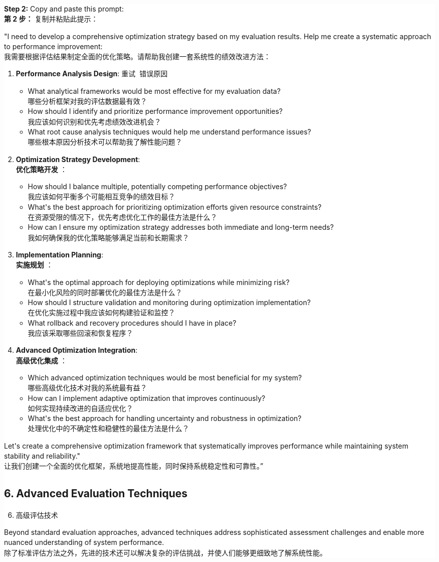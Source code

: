 **Step 2:** Copy and paste this prompt:  
**第 2 步：** 复制并粘贴此提示：

"I need to develop a comprehensive optimization strategy based on my evaluation results. Help me create a systematic approach to performance improvement:  
我需要根据评估结果制定全面的优化策略。请帮助我创建一套系统性的绩效改进方法：

1. **Performance Analysis Design**: 重试  错误原因
    
    - What analytical frameworks would be most effective for my evaluation data?  
        哪些分析框架对我的评估数据最有效？
    - How should I identify and prioritize performance improvement opportunities?  
        我应该如何识别和优先考虑绩效改进机会？
    - What root cause analysis techniques would help me understand performance issues?  
        哪些根本原因分析技术可以帮助我了解性能问题？
2. **Optimization Strategy Development**:  
    **优化策略开发** ：
    
    - How should I balance multiple, potentially competing performance objectives?  
        我应该如何平衡多个可能相互竞争的绩效目标？
    - What's the best approach for prioritizing optimization efforts given resource constraints?  
        在资源受限的情况下，优先考虑优化工作的最佳方法是什么？
    - How can I ensure my optimization strategy addresses both immediate and long-term needs?  
        我如何确保我的优化策略能够满足当前和长期需求？
3. **Implementation Planning**:  
    **实施规划** ：
    
    - What's the optimal approach for deploying optimizations while minimizing risk?  
        在最小化风险的同时部署优化的最佳方法是什么？
    - How should I structure validation and monitoring during optimization implementation?  
        在优化实施过程中我应该如何构建验证和监控？
    - What rollback and recovery procedures should I have in place?  
        我应该采取哪些回滚和恢复程序？
4. **Advanced Optimization Integration**:  
    **高级优化集成** ：
    
    - Which advanced optimization techniques would be most beneficial for my system?  
        哪些高级优化技术对我的系统最有益？
    - How can I implement adaptive optimization that improves continuously?  
        如何实现持续改进的自适应优化？
    - What's the best approach for handling uncertainty and robustness in optimization?  
        处理优化中的不确定性和稳健性的最佳方法是什么？

Let's create a comprehensive optimization framework that systematically improves performance while maintaining system stability and reliability."  
让我们创建一个全面的优化框架，系统地提高性能，同时保持系统稳定性和可靠性。”

## 6. Advanced Evaluation Techniques  
6. 高级评估技术

[](https://github.com/KashiwaByte/Context-Engineering-Chinese-Bilingual/blob/main/Chinese-Bilingual/40_reference/eval_checklist.md#6-advanced-evaluation-techniques)

Beyond standard evaluation approaches, advanced techniques address sophisticated assessment challenges and enable more nuanced understanding of system performance.  
除了标准评估方法之外，先进的技术还可以解决复杂的评估挑战，并使人们能够更细致地了解系统性能。
